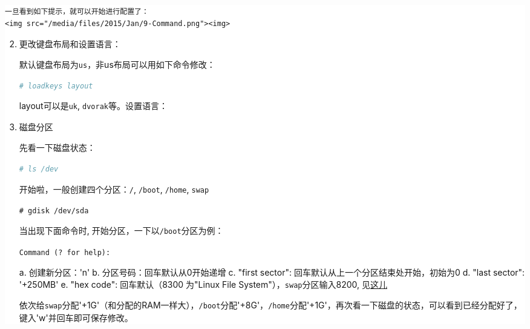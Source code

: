     一旦看到如下提示，就可以开始进行配置了：
    <img src="/media/files/2015/Jan/9-Command.png"><img>

2. 更改键盘布局和设置语言：

    默认键盘布局为`us`，非us布局可以用如下命令修改：

    ```sh
    # loadkeys layout
    ```

    layout可以是`uk`, `dvorak`等。设置语言：

2. 磁盘分区

    先看一下磁盘状态：

    ```sh
    # ls /dev
    ```

    开始啦，一般创建四个分区：`/`, `/boot`, `/home`, `swap`

    ```
    # gdisk /dev/sda
    ```

    当出现下面命令时, 开始分区，一下以`/boot`分区为例：

    ```
    Command (? for help):
    ```

    a. 创建新分区：'n'
    b. 分区号码：回车默认从0开始递增
    c. "first sector": 回车默认从上一个分区结束处开始，初始为0
    d. "last sector": '+250MB'
    e. "hex code": 回车默认（8300 为"Linux File System"），`swap`分区输入8200, 见[这儿](http://www.basicconfig.com/hex_codes_system_id)

    依次给`swap`分配'+1G'（和分配的RAM一样大），`/boot`分配'+8G'，`/home`分配'+1G'，再次看一下磁盘的状态，可以看到已经分配好了，
    键入'w'并回车即可保存修改。
